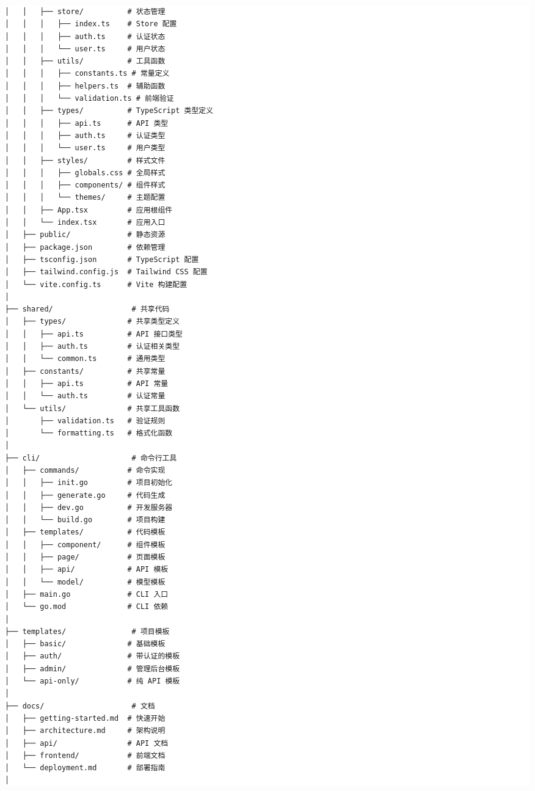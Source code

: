 ```
│   │   ├── store/          # 状态管理
│   │   │   ├── index.ts    # Store 配置
│   │   │   ├── auth.ts     # 认证状态
│   │   │   └── user.ts     # 用户状态
│   │   ├── utils/          # 工具函数
│   │   │   ├── constants.ts # 常量定义
│   │   │   ├── helpers.ts  # 辅助函数
│   │   │   └── validation.ts # 前端验证
│   │   ├── types/          # TypeScript 类型定义
│   │   │   ├── api.ts      # API 类型
│   │   │   ├── auth.ts     # 认证类型
│   │   │   └── user.ts     # 用户类型
│   │   ├── styles/         # 样式文件
│   │   │   ├── globals.css # 全局样式
│   │   │   ├── components/ # 组件样式
│   │   │   └── themes/     # 主题配置
│   │   ├── App.tsx         # 应用根组件
│   │   └── index.tsx       # 应用入口
│   ├── public/             # 静态资源
│   ├── package.json        # 依赖管理
│   ├── tsconfig.json       # TypeScript 配置
│   ├── tailwind.config.js  # Tailwind CSS 配置
│   └── vite.config.ts      # Vite 构建配置
│
├── shared/                  # 共享代码
│   ├── types/              # 共享类型定义
│   │   ├── api.ts          # API 接口类型
│   │   ├── auth.ts         # 认证相关类型
│   │   └── common.ts       # 通用类型
│   ├── constants/          # 共享常量
│   │   ├── api.ts          # API 常量
│   │   └── auth.ts         # 认证常量
│   └── utils/              # 共享工具函数
│       ├── validation.ts   # 验证规则
│       └── formatting.ts   # 格式化函数
│
├── cli/                     # 命令行工具
│   ├── commands/           # 命令实现
│   │   ├── init.go         # 项目初始化
│   │   ├── generate.go     # 代码生成
│   │   ├── dev.go          # 开发服务器
│   │   └── build.go        # 项目构建
│   ├── templates/          # 代码模板
│   │   ├── component/      # 组件模板
│   │   ├── page/           # 页面模板
│   │   ├── api/            # API 模板
│   │   └── model/          # 模型模板
│   ├── main.go             # CLI 入口
│   └── go.mod              # CLI 依赖
│
├── templates/               # 项目模板
│   ├── basic/              # 基础模板
│   ├── auth/               # 带认证的模板
│   ├── admin/              # 管理后台模板
│   └── api-only/           # 纯 API 模板
│
├── docs/                    # 文档
│   ├── getting-started.md  # 快速开始
│   ├── architecture.md     # 架构说明
│   ├── api/                # API 文档
│   ├── frontend/           # 前端文档
│   └── deployment.md       # 部署指南
│
```